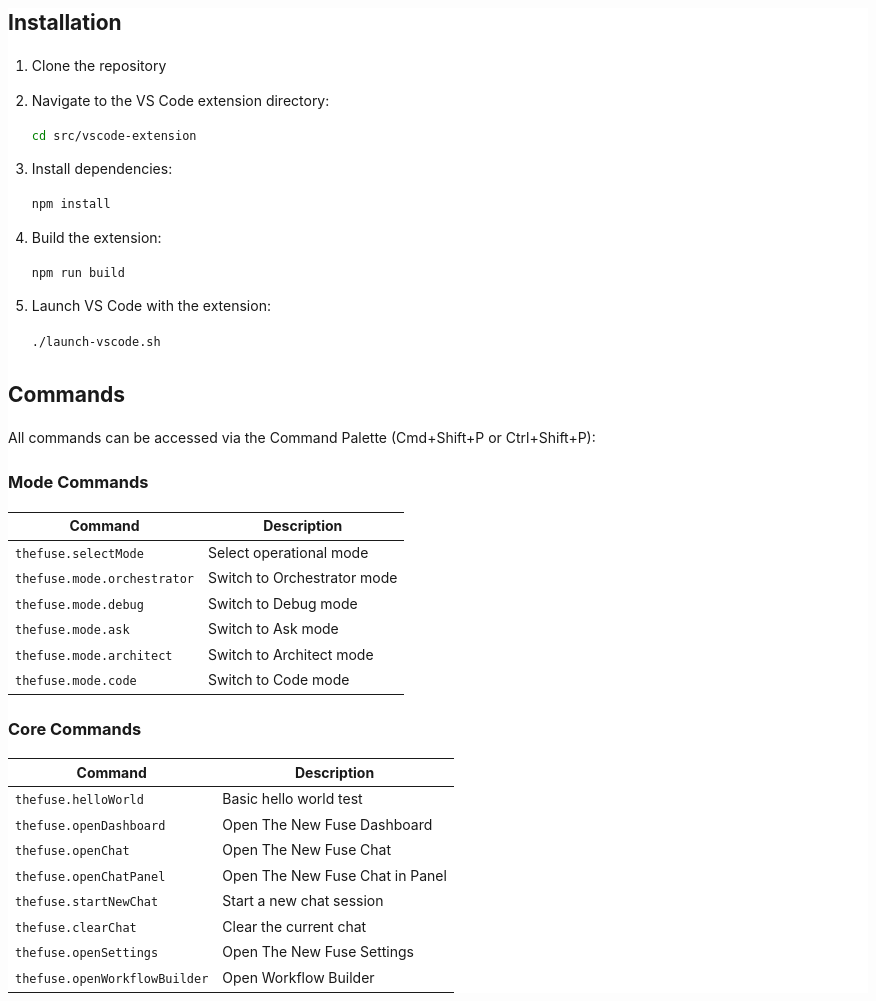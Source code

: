 ## Installation

1. Clone the repository

2. Navigate to the VS Code extension directory:

   ```bash
   cd src/vscode-extension
   ```

3. Install dependencies:

   ```bash
   npm install
   ```

4. Build the extension:

   ```bash
   npm run build
   ```

5. Launch VS Code with the extension:

   ```bash
   ./launch-vscode.sh
   ```

## Commands

All commands can be accessed via the Command Palette (Cmd+Shift+P or Ctrl+Shift+P):

### Mode Commands

| Command | Description |
|---------|-------------|
| `thefuse.selectMode` | Select operational mode |
| `thefuse.mode.orchestrator` | Switch to Orchestrator mode |
| `thefuse.mode.debug` | Switch to Debug mode |
| `thefuse.mode.ask` | Switch to Ask mode |
| `thefuse.mode.architect` | Switch to Architect mode |
| `thefuse.mode.code` | Switch to Code mode |

### Core Commands

| Command | Description |
|---------|-------------|
| `thefuse.helloWorld` | Basic hello world test |
| `thefuse.openDashboard` | Open The New Fuse Dashboard |
| `thefuse.openChat` | Open The New Fuse Chat |
| `thefuse.openChatPanel` | Open The New Fuse Chat in Panel |
| `thefuse.startNewChat` | Start a new chat session |
| `thefuse.clearChat` | Clear the current chat |
| `thefuse.openSettings` | Open The New Fuse Settings |
| `thefuse.openWorkflowBuilder` | Open Workflow Builder |
